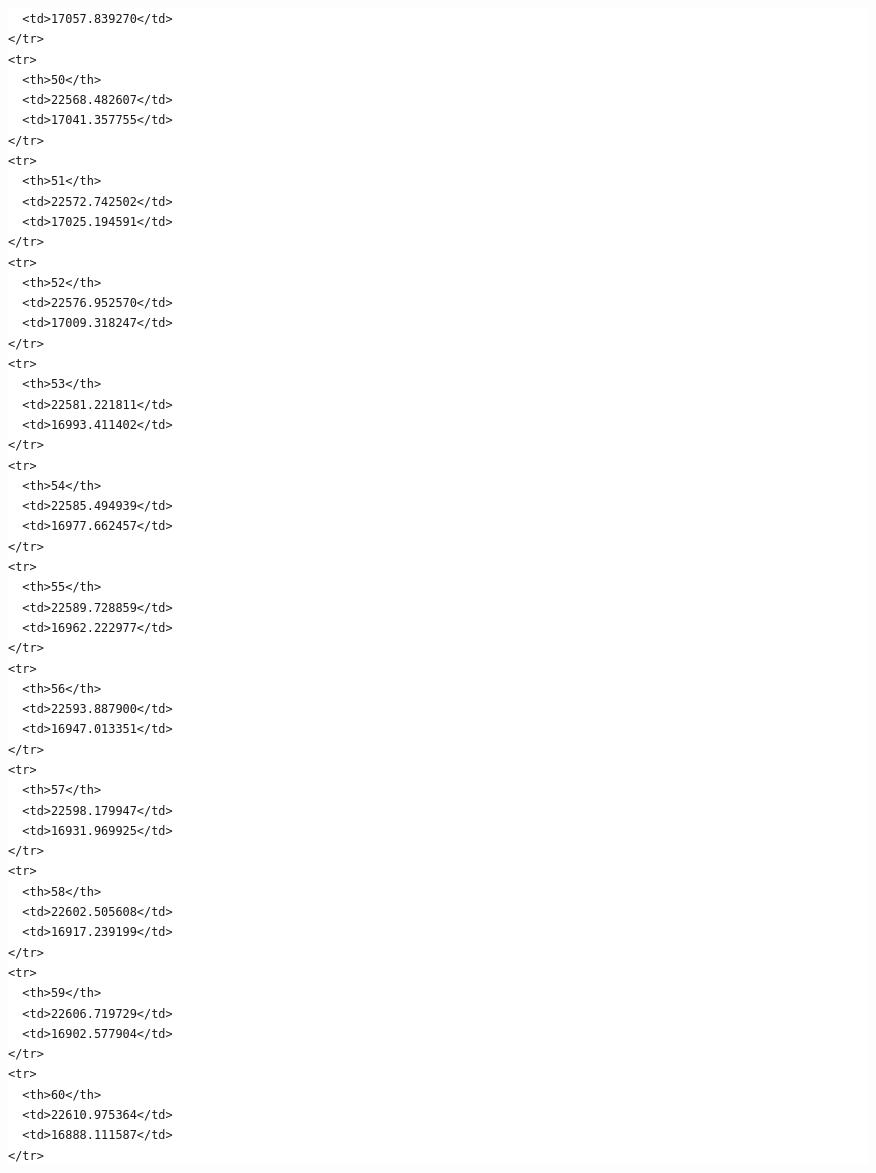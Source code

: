       <td>17057.839270</td>
    </tr>
    <tr>
      <th>50</th>
      <td>22568.482607</td>
      <td>17041.357755</td>
    </tr>
    <tr>
      <th>51</th>
      <td>22572.742502</td>
      <td>17025.194591</td>
    </tr>
    <tr>
      <th>52</th>
      <td>22576.952570</td>
      <td>17009.318247</td>
    </tr>
    <tr>
      <th>53</th>
      <td>22581.221811</td>
      <td>16993.411402</td>
    </tr>
    <tr>
      <th>54</th>
      <td>22585.494939</td>
      <td>16977.662457</td>
    </tr>
    <tr>
      <th>55</th>
      <td>22589.728859</td>
      <td>16962.222977</td>
    </tr>
    <tr>
      <th>56</th>
      <td>22593.887900</td>
      <td>16947.013351</td>
    </tr>
    <tr>
      <th>57</th>
      <td>22598.179947</td>
      <td>16931.969925</td>
    </tr>
    <tr>
      <th>58</th>
      <td>22602.505608</td>
      <td>16917.239199</td>
    </tr>
    <tr>
      <th>59</th>
      <td>22606.719729</td>
      <td>16902.577904</td>
    </tr>
    <tr>
      <th>60</th>
      <td>22610.975364</td>
      <td>16888.111587</td>
    </tr>
  </tbody>
</table>
</div>
